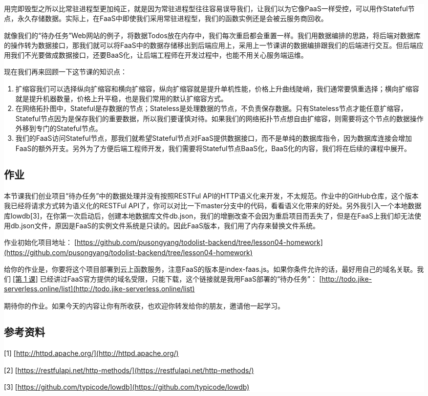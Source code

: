 用完即毁型之所以比常驻进程型更加纯正，就是因为常驻进程型往往容易误导我们，让我们以为它像PaaS一样受控，可以用作Stateful节点，永久存储数据。实际上，在FaaS中即使我们采用常驻进程型，我们的函数实例还是会被云服务商回收。

就像我们的“待办任务”Web网站的例子，将数据Todos放在内存中，我们每次重启都会重置一样。我们用数据编排的思路，将后端对数据库的操作转为数据接口，那我们就可以将FaaS中的数据存储移出到后端应用上，采用上一节课讲的数据编排跟我们的后端进行交互。但后端应用我们不光要做成数据接口，还要BaaS化，让后端工程师在开发过程中，也能不用关心服务端运维。

现在我们再来回顾一下这节课的知识点：

1. 扩缩容我们可以选择纵向扩缩容和横向扩缩容，纵向扩缩容就是提升单机性能，价格上升曲线陡峭，我们通常要慎重选择；横向扩缩容就是提升机器数量，价格上升平稳，也是我们常用的默认扩缩容方式。
2. 在网络拓扑图中，Stateful是存数据的节点；Stateless是处理数据的节点，不负责保存数据。只有Stateless节点才能任意扩缩容，Stateful节点因为是保存我们的重要数据，所以我们要谨慎对待。如果我们的网络拓扑节点想自由扩缩容，则需要将这个节点的数据操作外移到专门的Stateful节点。
3. 我们的FaaS访问Stateful节点，那我们就希望Stateful节点对FaaS提供数据接口，而不是单纯的数据库指令，因为数据库连接会增加FaaS的额外开支。另外为了方便后端工程师开发，我们需要将Stateful节点BaaS化，BaaS化的内容，我们将在后续的课程中展开。

## 作业

本节课我们创业项目“待办任务”中的数据处理并没有按照RESTFul API的HTTP语义化来开发，不太规范。作业中的GitHub仓库，这个版本我已经将请求方式转为语义化的RESTFul API了，你可以对比一下master分支中的代码，看看语义化带来的好处。另外我引入一个本地数据库lowdb\[3\]，在你第一次启动后，创建本地数据库文件db.json，我们的增删改查不会因为重启项目而丢失了，但是在FaaS上我们却无法使用db.json文件，原因是FaaS的实例文件系统是只读的。因此FaaS版本，我们用了内存来替换文件系统。

作业初始化项目地址： [https://github.com/pusongyang/todolist-backend/tree/lesson04-homework](https://github.com/pusongyang/todolist-backend/tree/lesson04-homework)

给你的作业是，你要将这个项目部署到云上函数服务，注意FaaS的版本是index-faas.js。如果你条件允许的话，最好用自己的域名关联。我们 [\[第 1 课\]](https://time.geekbang.org/column/article/224559) 已经讲过FaaS官方提供的域名受限，只能下载，这个链接就是我用FaaS部署的“待办任务”： [http://todo.jike-serverless.online/list](http://todo.jike-serverless.online/list)

期待你的作业。如果今天的内容让你有所收获，也欢迎你转发给你的朋友，邀请他一起学习。

## 参考资料

\[1\] [http://httpd.apache.org/](http://httpd.apache.org/)

\[2\] [https://restfulapi.net/http-methods/](https://restfulapi.net/http-methods/)

\[3\] [https://github.com/typicode/lowdb](https://github.com/typicode/lowdb)